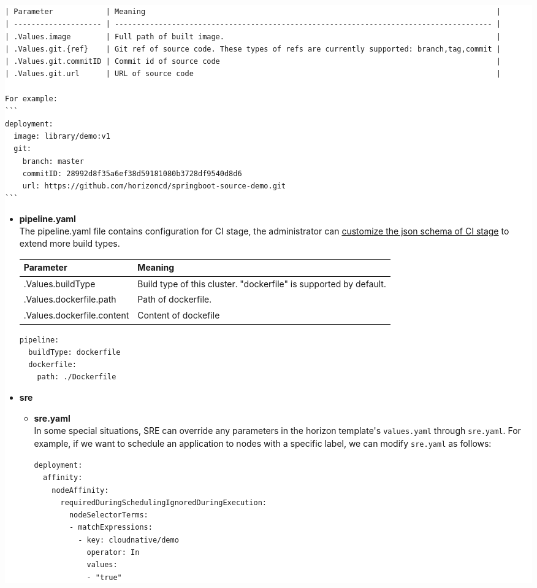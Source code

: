     | Parameter            | Meaning                                                                                |
    | -------------------- | -------------------------------------------------------------------------------------- |
    | .Values.image        | Full path of built image.                                                              |
    | .Values.git.{ref}    | Git ref of source code. These types of refs are currently supported: branch,tag,commit |
    | .Values.git.commitID | Commit id of source code                                                               |
    | .Values.git.url      | URL of source code                                                                     |

    For example:
    ```
    deployment:
      image: library/demo:v1
      git:
        branch: master
        commitID: 28992d8f35a6ef38d59181080b3728df9540d8d6
        url: https://github.com/horizoncd/springboot-source-demo.git
    ```
  * **pipeline.yaml**  
    The pipeline.yaml file contains configuration for CI stage, the administrator can [customize the json schema of CI stage](../../tutorials/custom-ci.md) to extend more build types.

    | Parameter                  | Meaning                                                            |
    | -------------------------- | ------------------------------------------------------------------ |
    | .Values.buildType          | Build type of this cluster.  "dockerfile" is supported by default. |
    | .Values.dockerfile.path    | Path of dockerfile.                                                |
    | .Values.dockerfile.content | Content of dockefile                                               |
    ```
    pipeline:
      buildType: dockerfile
      dockerfile:
        path: ./Dockerfile
    ```

* **sre**  

  * **sre.yaml**  
    In some special situations, SRE can override any parameters in the horizon template's `values.yaml` through `sre.yaml`.
    For example, if we want to schedule an application to nodes with a specific label, we can modify `sre.yaml` as follows:

    ```
    deployment: 
      affinity:
        nodeAffinity:
          requiredDuringSchedulingIgnoredDuringExecution:
            nodeSelectorTerms:
            - matchExpressions:
              - key: cloudnative/demo
                operator: In
                values:
                - "true"
    ```

